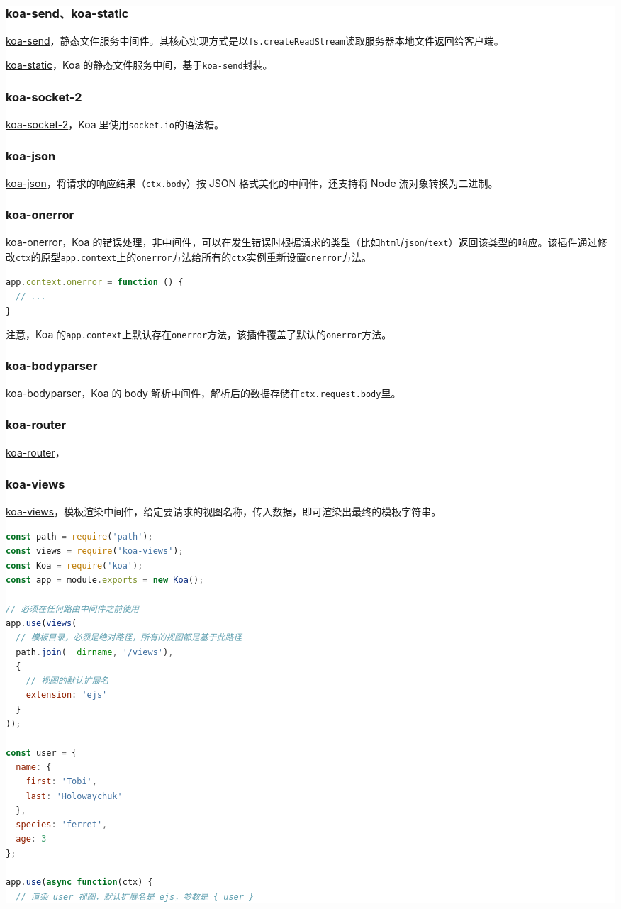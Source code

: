### koa-send、koa-static

[koa-send](https://github.com/koajs/send)，静态文件服务中间件。其核心实现方式是以`fs.createReadStream`读取服务器本地文件返回给客户端。

[koa-static](https://github.com/koajs/static)，Koa 的静态文件服务中间，基于`koa-send`封装。

### koa-socket-2

[koa-socket-2](https://github.com/ambelovsky/koa-socket-2)，Koa 里使用`socket.io`的语法糖。

### koa-json

[koa-json](https://github.com/koajs/json)，将请求的响应结果（`ctx.body`）按 JSON 格式美化的中间件，还支持将 Node 流对象转换为二进制。

### koa-onerror

[koa-onerror](https://github.com/koajs/onerror)，Koa 的错误处理，非中间件，可以在发生错误时根据请求的类型（比如`html`/`json`/`text`）返回该类型的响应。该插件通过修改`ctx`的原型`app.context`上的`onerror`方法给所有的`ctx`实例重新设置`onerror`方法。

```js
app.context.onerror = function () {
  // ...
}
```

注意，Koa 的`app.context`上默认存在`onerror`方法，该插件覆盖了默认的`onerror`方法。

### koa-bodyparser

[koa-bodyparser](https://github.com/koajs/bodyparser)，Koa 的 body 解析中间件，解析后的数据存储在`ctx.request.body`里。

### koa-router

[koa-router](https://github.com/ZijianHe/koa-router)，

### koa-views

[koa-views](https://github.com/queckezz/koa-views)，模板渲染中间件，给定要请求的视图名称，传入数据，即可渲染出最终的模板字符串。

```js
const path = require('path');
const views = require('koa-views');
const Koa = require('koa');
const app = module.exports = new Koa();

// 必须在任何路由中间件之前使用
app.use(views(
  // 模板目录，必须是绝对路径，所有的视图都是基于此路径
  path.join(__dirname, '/views'),
  {
    // 视图的默认扩展名
    extension: 'ejs'
  }
));

const user = {
  name: {
    first: 'Tobi',
    last: 'Holowaychuk'
  },
  species: 'ferret',
  age: 3
};

app.use(async function(ctx) {
  // 渲染 user 视图，默认扩展名是 ejs，参数是 { user }
```